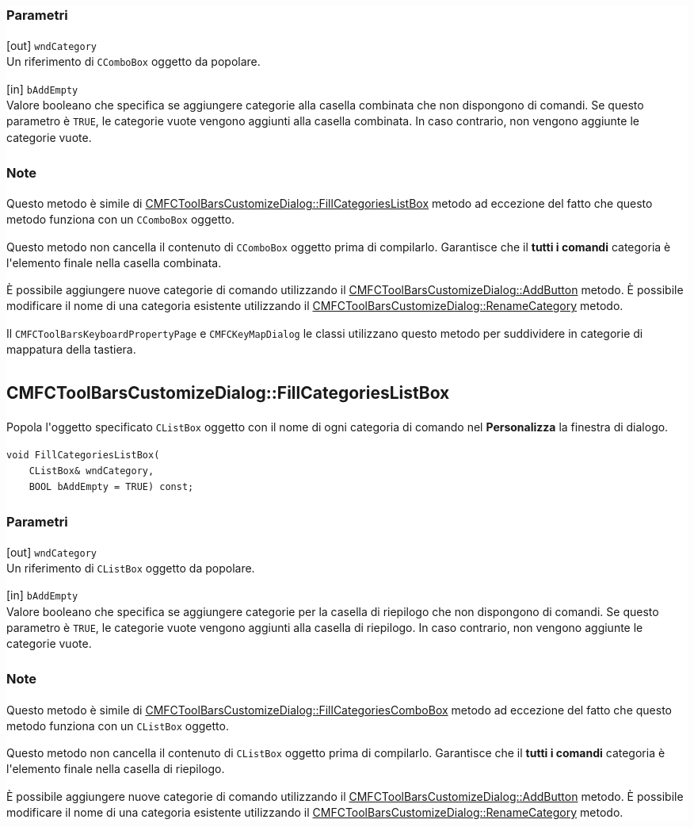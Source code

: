 ### <a name="parameters"></a>Parametri  
 [out] `wndCategory`  
 Un riferimento di `CComboBox` oggetto da popolare.  
  
 [in] `bAddEmpty`  
 Valore booleano che specifica se aggiungere categorie alla casella combinata che non dispongono di comandi. Se questo parametro è `TRUE`, le categorie vuote vengono aggiunti alla casella combinata. In caso contrario, non vengono aggiunte le categorie vuote.  
  
### <a name="remarks"></a>Note  
 Questo metodo è simile di [CMFCToolBarsCustomizeDialog::FillCategoriesListBox](#fillcategorieslistbox) metodo ad eccezione del fatto che questo metodo funziona con un `CComboBox` oggetto.  
  
 Questo metodo non cancella il contenuto di `CComboBox` oggetto prima di compilarlo. Garantisce che il **tutti i comandi** categoria è l'elemento finale nella casella combinata.  
  
 È possibile aggiungere nuove categorie di comando utilizzando il [CMFCToolBarsCustomizeDialog::AddButton](#addbutton) metodo. È possibile modificare il nome di una categoria esistente utilizzando il [CMFCToolBarsCustomizeDialog::RenameCategory](#renamecategory) metodo.  
  
 Il `CMFCToolBarsKeyboardPropertyPage` e `CMFCKeyMapDialog` le classi utilizzano questo metodo per suddividere in categorie di mappatura della tastiera.  
  
##  <a name="a-namefillcategorieslistboxa--cmfctoolbarscustomizedialogfillcategorieslistbox"></a><a name="fillcategorieslistbox"></a>CMFCToolBarsCustomizeDialog::FillCategoriesListBox  
 Popola l'oggetto specificato `CListBox` oggetto con il nome di ogni categoria di comando nel **Personalizza** la finestra di dialogo.  
  
```  
void FillCategoriesListBox(
    CListBox& wndCategory,  
    BOOL bAddEmpty = TRUE) const;  
```  
  
### <a name="parameters"></a>Parametri  
 [out] `wndCategory`  
 Un riferimento di `CListBox` oggetto da popolare.  
  
 [in] `bAddEmpty`  
 Valore booleano che specifica se aggiungere categorie per la casella di riepilogo che non dispongono di comandi. Se questo parametro è `TRUE`, le categorie vuote vengono aggiunti alla casella di riepilogo. In caso contrario, non vengono aggiunte le categorie vuote.  
  
### <a name="remarks"></a>Note  
 Questo metodo è simile di [CMFCToolBarsCustomizeDialog::FillCategoriesComboBox](#fillcategoriescombobox) metodo ad eccezione del fatto che questo metodo funziona con un `CListBox` oggetto.  
  
 Questo metodo non cancella il contenuto di `CListBox` oggetto prima di compilarlo. Garantisce che il **tutti i comandi** categoria è l'elemento finale nella casella di riepilogo.  
  
 È possibile aggiungere nuove categorie di comando utilizzando il [CMFCToolBarsCustomizeDialog::AddButton](#addbutton) metodo. È possibile modificare il nome di una categoria esistente utilizzando il [CMFCToolBarsCustomizeDialog::RenameCategory](#renamecategory) metodo.  
  
